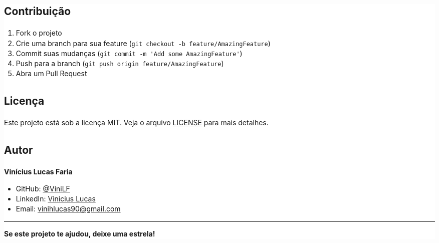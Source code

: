 ## Contribuição

1. Fork o projeto
2. Crie uma branch para sua feature (`git checkout -b feature/AmazingFeature`)
3. Commit suas mudanças (`git commit -m 'Add some AmazingFeature'`)
4. Push para a branch (`git push origin feature/AmazingFeature`)
5. Abra um Pull Request

## Licença

Este projeto está sob a licença MIT. Veja o arquivo [LICENSE](LICENSE) para mais detalhes.

## Autor

**Vinícius Lucas Faria**
- GitHub: [@ViniLF](https://github.com/ViniLF)
- LinkedIn: [Vinicius Lucas](https://www.linkedin.com/in/viniciuslucasfaria/)
- Email: vinihlucas90@gmail.com

---

**Se este projeto te ajudou, deixe uma estrela!**
